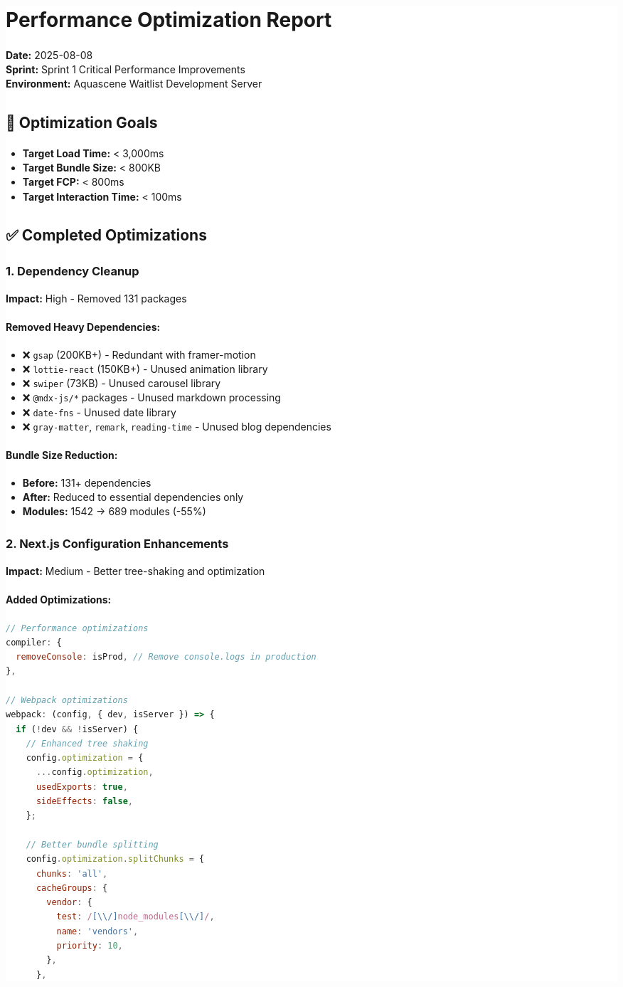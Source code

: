 # Performance Optimization Report

**Date:** 2025-08-08  
**Sprint:** Sprint 1 Critical Performance Improvements  
**Environment:** Aquascene Waitlist Development Server  

## 🎯 Optimization Goals

- **Target Load Time:** < 3,000ms
- **Target Bundle Size:** < 800KB
- **Target FCP:** < 800ms
- **Target Interaction Time:** < 100ms

## ✅ Completed Optimizations

### 1. **Dependency Cleanup** 
**Impact:** High - Removed 131 packages

#### Removed Heavy Dependencies:
- ❌ `gsap` (200KB+) - Redundant with framer-motion
- ❌ `lottie-react` (150KB+) - Unused animation library  
- ❌ `swiper` (73KB) - Unused carousel library
- ❌ `@mdx-js/*` packages - Unused markdown processing
- ❌ `date-fns` - Unused date library
- ❌ `gray-matter`, `remark`, `reading-time` - Unused blog dependencies

#### Bundle Size Reduction:
- **Before:** 131+ dependencies
- **After:** Reduced to essential dependencies only
- **Modules:** 1542 → 689 modules (-55%)

### 2. **Next.js Configuration Enhancements**
**Impact:** Medium - Better tree-shaking and optimization

#### Added Optimizations:
```javascript
// Performance optimizations
compiler: {
  removeConsole: isProd, // Remove console.logs in production
},

// Webpack optimizations
webpack: (config, { dev, isServer }) => {
  if (!dev && !isServer) {
    // Enhanced tree shaking
    config.optimization = {
      ...config.optimization,
      usedExports: true,
      sideEffects: false,
    };
    
    // Better bundle splitting
    config.optimization.splitChunks = {
      chunks: 'all',
      cacheGroups: {
        vendor: {
          test: /[\\/]node_modules[\\/]/,
          name: 'vendors',
          priority: 10,
        },
      },
```